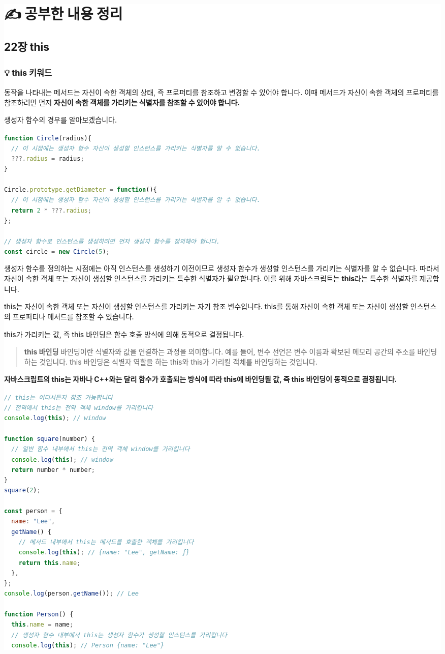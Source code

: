 # ✍️ 공부한 내용 정리

## 22장 this

### 💡 this 키워드

동작을 나타내는 메서드는 자신이 속한 객체의 상태, 즉 프로퍼티를 참조하고 변경할 수 있어야 합니다. 이때 메서드가 자신이 속한 객체의 프로퍼티를 참조하려면 먼저 **자신이 속한 객체를 가리키는 식별자를 참조할 수 있어야 합니다.**

생성자 함수의 경우를 알아보겠습니다.

```js
function Circle(radius){
  // 이 시점에는 생성자 함수 자신이 생성할 인스턴스를 가리키는 식별자를 알 수 없습니다.
  ???.radius = radius;
}

Circle.prototype.getDiameter = function(){
  // 이 시점에는 생성자 함수 자신이 생성할 인스턴스를 가리키는 식별자를 알 수 없습니다.
  return 2 * ???.radius;
};

// 생성자 함수로 인스턴스를 생성하려면 먼저 생성자 함수를 정의해야 합니다.
const circle = new Circle(5);
```

생성자 함수를 정의하는 시점에는 아직 인스턴스를 생성하기 이전이므로 생성자 함수가 생성할 인스턴스를 가리키는 식별자를 알 수 없습니다. 따라서 자신이 속한 객체 또는 자신이 생성할 인스턴스를 가리키는 특수한 식별자가 필요합니다. 이를 위해 자바스크립트는 **this**라는 특수한 식별자를 제공합니다.

this는 자신이 속한 객체 또는 자신이 생성할 인스턴스를 가리키는 자기 참조 변수입니다. this를 통해 자신이 속한 객체 또는 자신이 생성할 인스턴스의 프로퍼티나 메서드를 참조할 수 있습니다.

this가 가리키는 값, 즉 this 바인딩은 함수 호출 방식에 의해 동적으로 결정됩니다.

> **this 바인딩**
> 바인딩이란 식별자와 값을 연결하는 과정을 의미합니다. 예를 들어, 변수 선언은 변수 이름과 확보된 메모리 공간의 주소를 바인딩하는 것입니다. this 바인딩은 식별자 역할을 하는 this와 this가 가리킬 객체를 바인딩하는 것입니다.

**자바스크립트의 this는 자바나 C++와는 달리 함수가 호출되는 방식에 따라 this에 바인딩될 값, 즉 this 바인딩이 동적으로 결정됩니다.**

```js
// this는 어디서든지 참조 가능합니다
// 전역에서 this는 전역 객체 window를 가리킵니다
console.log(this); // window

function square(number) {
  // 일반 함수 내부에서 this는 전역 객체 window를 가리킵니다
  console.log(this); // window
  return number * number;
}
square(2);

const person = {
  name: "Lee",
  getName() {
    // 메서드 내부에서 this는 메서드를 호출한 객체를 가리킵니다
    console.log(this); // {name: "Lee", getName: ƒ}
    return this.name;
  },
};
console.log(person.getName()); // Lee

function Person() {
  this.name = name;
  // 생성자 함수 내부에서 this는 생성자 함수가 생성할 인스턴스를 가리킵니다
  console.log(this); // Person {name: "Lee"}
```